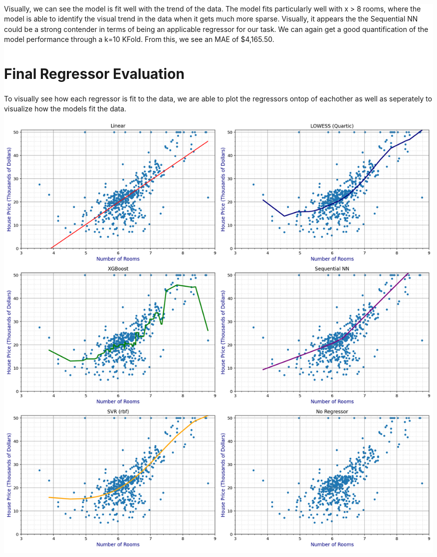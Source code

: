 Visually, we can see the model is fit well with the trend of the data. The model fits particularly well with x > 8 rooms, where the model is able to identify the visual 
trend 
in the data when it gets much more sparse. Visually, it appears the the Sequential NN could be a strong contender in terms of being an applicable regressor for our task.  We 
can again get a good quantification of the model performance through a k=10 KFold. From this, we see an MAE of $4,165.50.

# Final Regressor Evaluation
To visually see how each regressor is fit to the data, we are able to plot the regressors ontop of eachother as well as seperately to visualize how the models fit the data. 

![various_regressors_sep](https://raw.githubusercontent.com/caiettia/Thesis-Project/main/all_reg_sep.png)
